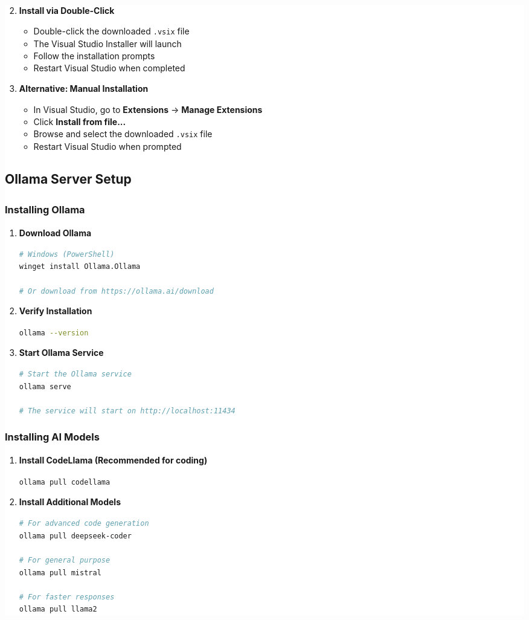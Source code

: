 2. **Install via Double-Click**
   - Double-click the downloaded `.vsix` file
   - The Visual Studio Installer will launch
   - Follow the installation prompts
   - Restart Visual Studio when completed

3. **Alternative: Manual Installation**
   - In Visual Studio, go to **Extensions** → **Manage Extensions**
   - Click **Install from file...**
   - Browse and select the downloaded `.vsix` file
   - Restart Visual Studio when prompted

## Ollama Server Setup

### Installing Ollama

1. **Download Ollama**
   ```bash
   # Windows (PowerShell)
   winget install Ollama.Ollama
   
   # Or download from https://ollama.ai/download
   ```

2. **Verify Installation**
   ```bash
   ollama --version
   ```

3. **Start Ollama Service**
   ```bash
   # Start the Ollama service
   ollama serve
   
   # The service will start on http://localhost:11434
   ```

### Installing AI Models

1. **Install CodeLlama (Recommended for coding)**
   ```bash
   ollama pull codellama
   ```

2. **Install Additional Models**
   ```bash
   # For advanced code generation
   ollama pull deepseek-coder
   
   # For general purpose
   ollama pull mistral
   
   # For faster responses
   ollama pull llama2
   ```

